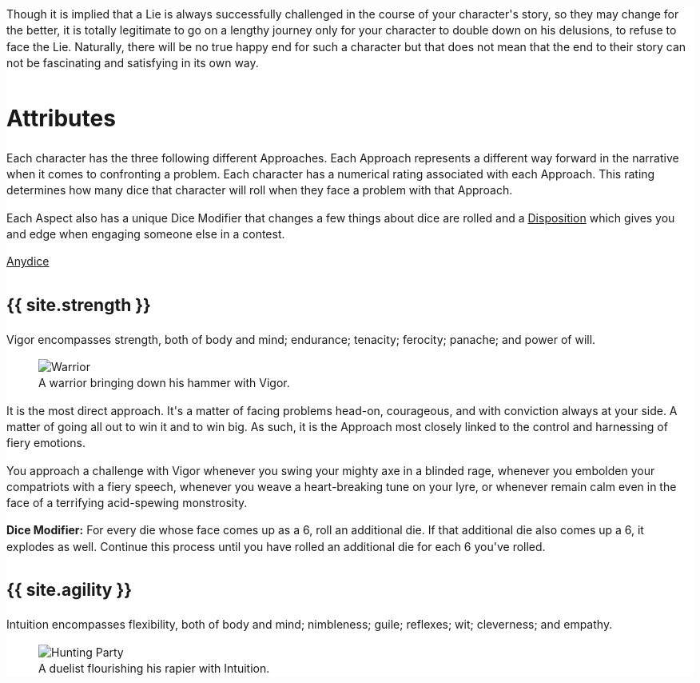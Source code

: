 Though it is implied that a Lie is always successfully challenged in the course of your character's story, so they may change for the better, it is totally legitimate to go on a lengthy journey only for your character to double down on his delusions, to refuse to face the Lie. Naturally, there will be no true happy end for such a character but that does not mean that the end to their story can not be fascinating and satisfying in its own way.



# Attributes

Each character has the three following different Approaches. Each Approach represents a different way forward in the narrative when it comes to confronting a problem. Each character has a numerical rating associated with each Approach. This rating determines how many dice that character will roll when they face a problem with that Approach.

Each Aspect also has a unique Dice Modifier that changes a few things about dice are rolled and a [Disposition](#Disposition) which gives you and edge when engaging someone else in a contest.

[Anydice](https://anydice.com/program/294e7)


## {{ site.strength }}

Vigor encompasses strength, both of body and mind; endurance; tenacity; ferocity; panache; and power of will.

<figure>
  <img src="https://i.pinimg.com/originals/66/7e/3d/667e3d98a2ce911a9b38fb201aa38607.jpg" alt="Warrior">
  <figcaption>A warrior bringing down his hammer with Vigor.</figcaption>
</figure>

It is the most direct approach. It's a matter of facing problems head-on, courageous, and with conviction always at your side. A matter of going all out to win it and to win big. As such, it is the Approach most closely linked to the control and harnessing of fiery emotions.

You approach a challenge with Vigor whenever you swing your mighty axe in a blinded rage, whenever you embolden your compatriots with a fiery speech, whenever you weave a heart-breaking tune on your lyre, or whenever remain calm even in the face of a terrifying acid-spewing monstrosity.

**Dice Modifier:** For every die whose face comes up as a 6, roll an additional die. If that additional die also comes up a 6, it explodes as well. Continue this process until you have rolled an additional die for each 6 you've rolled.


## {{ site.agility }}

Intuition encompasses flexibility, both of body and mind; nimbleness; guile; reflexes; wit; cleverness; and empathy.

<figure>
  <img src="https://images-wixmp-ed30a86b8c4ca887773594c2.wixmp.com/f/ae931af7-c579-4291-97f3-a7b57e6a7ac3/d25drmo-932f3032-87a7-4644-8dd3-54e50ae26ce5.jpg/v1/fill/w_600,h_746,q_75,strp/hunting_party_by_jeh_artist_d25drmo-fullview.jpg?token=eyJ0eXAiOiJKV1QiLCJhbGciOiJIUzI1NiJ9.eyJzdWIiOiJ1cm46YXBwOjdlMGQxODg5ODIyNjQzNzNhNWYwZDQxNWVhMGQyNmUwIiwiaXNzIjoidXJuOmFwcDo3ZTBkMTg4OTgyMjY0MzczYTVmMGQ0MTVlYTBkMjZlMCIsIm9iaiI6W1t7ImhlaWdodCI6Ijw9NzQ2IiwicGF0aCI6IlwvZlwvYWU5MzFhZjctYzU3OS00MjkxLTk3ZjMtYTdiNTdlNmE3YWMzXC9kMjVkcm1vLTkzMmYzMDMyLTg3YTctNDY0NC04ZGQzLTU0ZTUwYWUyNmNlNS5qcGciLCJ3aWR0aCI6Ijw9NjAwIn1dXSwiYXVkIjpbInVybjpzZXJ2aWNlOmltYWdlLm9wZXJhdGlvbnMiXX0.ySDefElllXftpw8aNc5YXvX7AEXsCxpD-cFjAPOSddk" alt="Hunting Party">
  <figcaption>A duelist flourishing his rapier with Intuition.</figcaption>
</figure>
